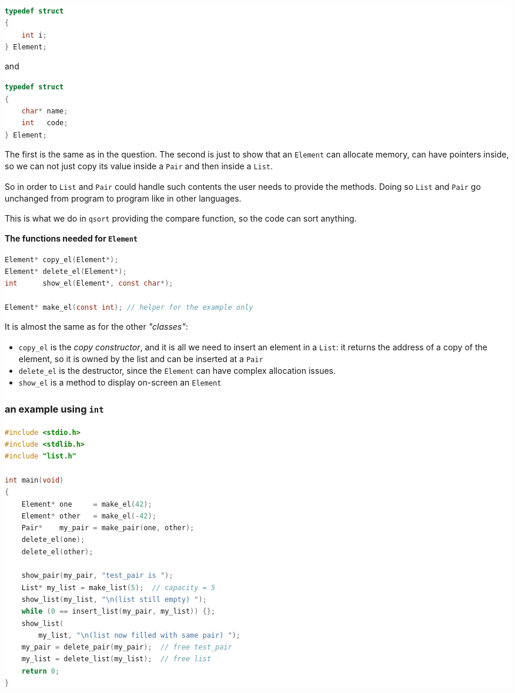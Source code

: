 ```C
typedef struct
{
    int i;
} Element;
```

and

```C
typedef struct
{
    char* name;
    int   code;
} Element;
```

The first is the same as in the question. The second is just to show that an `Element` can allocate memory, can have pointers inside, so we can not just copy its value inside a `Pair` and then inside a `List`.

So in order to `List` and `Pair` could handle such contents the user needs to provide the methods. Doing so `List` and `Pair` go unchanged from program to program like in other languages.

This is what we do in `qsort` providing the compare function, so the code can sort anything.

**The functions needed for `Element`**    

```C
Element* copy_el(Element*);
Element* delete_el(Element*);
int      show_el(Element*, const char*);

Element* make_el(const int); // helper for the example only
```

It is almost the same as for the other *"classes"*:    

  - `copy_el` is the *copy constructor*, and it is all we need to insert an element in a `List`: it returns the address of a copy of the element, so it is owned by the list and can be inserted at a `Pair`
  - `delete_el` is the destructor, since the `Element` can have complex allocation issues.
  - `show_el` is a method to display on-screen an `Element`
  
  ### an example using `int` ###
```C
#include <stdio.h>
#include <stdlib.h>
#include "list.h"

int main(void)
{
    Element* one     = make_el(42);
    Element* other   = make_el(-42);
    Pair*    my_pair = make_pair(one, other);
    delete_el(one);
    delete_el(other);

    show_pair(my_pair, "test_pair is ");
    List* my_list = make_list(5);  // capacity = 5
    show_list(my_list, "\n(list still empty) ");
    while (0 == insert_list(my_pair, my_list)) {};
    show_list(
        my_list, "\n(list now filled with same pair) ");
    my_pair = delete_pair(my_pair);  // free test_pair
    my_list = delete_list(my_list);  // free list
    return 0;
}
```